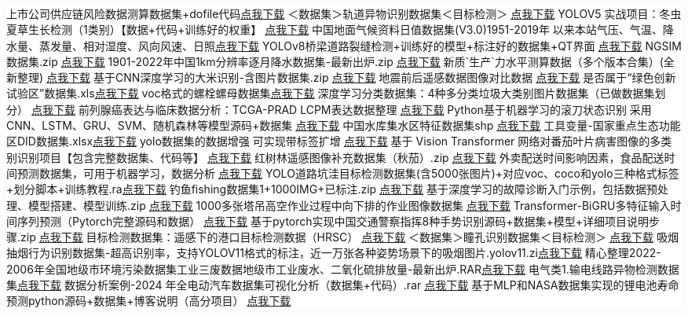 <tr><td>上市公司供应链风险数据测算数据集+dofile代码</td><td><a href="https://mbd.pub/o/bread/mbd-aJaam55q">点我下载</a></td></tr>
<tr><td>＜数据集＞轨道异物识别数据集＜目标检测＞ </td><td><a href="https://mbd.pub/o/bread/mbd-aJaalZhy">点我下载</a></td></tr>
<tr><td>YOLOV5 实战项目：冬虫夏草生长检测（1类别）【数据+代码+训练好的权重】 </td><td><a href="https://mbd.pub/o/bread/mbd-aJaZlphr">点我下载</a></td></tr>
<tr><td>中国地面气候资料日值数据集(V3.0)1951-2019年 以来本站气压、气温、降水量、蒸发量、相对湿度、风向风速、日照</td><td><a href="https://mbd.pub/o/bread/mbd-aJaZlpdq">点我下载</a></td></tr>
<tr><td>YOLOv8桥梁道路裂缝检测+训练好的模型+标注好的数据集+QT界面 </td><td><a href="https://mbd.pub/o/bread/mbd-aJaZkphr">点我下载</a></td></tr>
<tr><td>NGSIM数据集.zip </td><td><a href="https://mbd.pub/o/bread/mbd-aJaXkppq">点我下载</a></td></tr>
<tr><td>1901-2022年中国1km分辨率逐月降水数据集-最新出炉.zip </td><td><a href="https://mbd.pub/o/bread/mbd-aJaWm5xq">点我下载</a></td></tr>
<tr><td>新质`生产`力水平测算数据（多个版本合集）(全新整理) </td><td><a href="https://mbd.pub/o/bread/mbd-aJaWmp5q">点我下载</a></td></tr>
<tr><td>基于CNN深度学习的大米识别-含图片数据集.zip </td><td><a href="https://mbd.pub/o/bread/mbd-aJaVm5pw">点我下载</a></td></tr>
<tr><td>地震前后遥感数据图像对比数据 </td><td><a href="https://mbd.pub/o/bread/mbd-aJaUmZ1v">点我下载</a></td></tr>
<tr><td>是否属于“绿色创新试验区”数据集.xls</td><td><a href="https://mbd.pub/o/bread/mbd-aJaUmZ1p">点我下载</a></td></tr>
<tr><td>voc格式的螺栓螺母数据集</td><td><a href="https://mbd.pub/o/bread/mbd-aJaUmZtt">点我下载</a></td></tr>
<tr><td>深度学习分类数据集：4种多分类垃圾大类别图片数据集（已做数据集划分） </td><td><a href="https://mbd.pub/o/bread/mbd-aJaUlJdv">点我下载</a></td></tr>
<tr><td>前列腺癌表达与临床数据分析：TCGA-PRAD LCPM表达数据整理 </td><td><a href="https://mbd.pub/o/bread/mbd-aJaUk59w">点我下载</a></td></tr>
<tr><td>Python基于机器学习的滚刀状态识别 采用CNN、LSTM、GRU、SVM、随机森林等模型源码+数据集 </td><td><a href="https://mbd.pub/o/bread/mbd-aJaUk59u">点我下载</a></td></tr>
<tr><td>中国水库集水区特征数据集shp </td><td><a href="https://mbd.pub/o/bread/mbd-aJaUk5Zx">点我下载</a></td></tr>
<tr><td>工具变量-国家重点生态功能区DID数据集.xlsx</td><td><a href="https://mbd.pub/o/bread/mbd-aJaUkp9y">点我下载</a></td></tr>
<tr><td>yolo数据集的数据增强 可实现带标签扩增 </td><td><a href="https://mbd.pub/o/bread/mbd-aJWbm5xs">点我下载</a></td></tr>
<tr><td>基于 Vision Transformer 网络对番茄叶片病害图像的多类别识别项目【包含完整数据集、代码等】 </td><td><a href="https://mbd.pub/o/bread/mbd-aJWbmp5q">点我下载</a></td></tr>
<tr><td>红树林遥感图像补充数据集（秋茄）.zip </td><td><a href="https://mbd.pub/o/bread/mbd-aJWbmppt">点我下载</a></td></tr>
<tr><td>外卖配送时间影响因素，食品配送时间预测数据集，可用于机器学习，数据分析 </td><td><a href="https://mbd.pub/o/bread/mbd-aJWbmplu">点我下载</a></td></tr>
<tr><td>YOLO道路坑洼目标检测数据集(含5000张图片)+对应voc、coco和yolo三种格式标签+划分脚本+训练教程.ra</td><td><a href="https://mbd.pub/o/bread/mbd-aJWTlpds">点我下载</a></td></tr>
<tr><td>钓鱼fishing数据集1+1000IMG+已标注.zip </td><td><a href="https://mbd.pub/o/bread/mbd-aJWTlpZq">点我下载</a></td></tr>
<tr><td>基于深度学习的故障诊断入门示例，包括数据预处理、模型搭建、模型训练.zip </td><td><a href="https://mbd.pub/o/bread/mbd-aJWTlZ5x">点我下载</a></td></tr>
<tr><td>1000多张塔吊高空作业过程中向下排的作业图像数据集 </td><td><a href="https://mbd.pub/o/bread/mbd-aJWTlZ5r">点我下载</a></td></tr>
<tr><td>Transformer-BiGRU多特征输入时间序列预测（Pytorch完整源码和数据） </td><td><a href="https://mbd.pub/o/bread/mbd-aJWTlZxu">点我下载</a></td></tr>
<tr><td>基于pytorch实现中国交通警察指挥8种手势识别源码+数据集+模型+详细项目说明步骤.zip </td><td><a href="https://mbd.pub/o/bread/mbd-Z56cm5Zx">点我下载</a></td></tr>
<tr><td>目标检测数据集：遥感下的港口目标检测数据（HRSC） </td><td><a href="https://mbd.pub/o/bread/mbd-Z56cm5Zs">点我下载</a></td></tr>
<tr><td>＜数据集＞瞳孔识别数据集＜目标检测＞ </td><td><a href="https://mbd.pub/o/bread/mbd-Z56cmp5r">点我下载</a></td></tr>
<tr><td>吸烟抽烟行为识别数据集-超高识别率，支持YOLOV11格式的标注，近一万张各种姿势场景下的吸烟图片.yolov11.zi</td><td><a href="https://mbd.pub/o/bread/mbd-Z56cmp1q">点我下载</a></td></tr>
<tr><td>精心整理2022-2006年全国地级市环境污染数据集工业三废数据地级市工业废水、二氧化硫排放量-最新出炉.RAR</td><td><a href="https://mbd.pub/o/bread/mbd-Z56cmpxy">点我下载</a></td></tr>
<tr><td>电气类1.输电线路异物检测数据集</td><td><a href="https://mbd.pub/o/bread/mbd-Z56cmpxw">点我下载</a></td></tr>
<tr><td>数据分析案例-2024 年全电动汽车数据集可视化分析（数据集+代码）.rar </td><td><a href="https://mbd.pub/o/bread/mbd-Z56cmpxq">点我下载</a></td></tr>
<tr><td>基于MLP和NASA数据集实现的锂电池寿命预测python源码+数据集+博客说明（高分项目） </td><td><a href="https://mbd.pub/o/bread/mbd-Z56ck5dy">点我下载</a></td></tr>